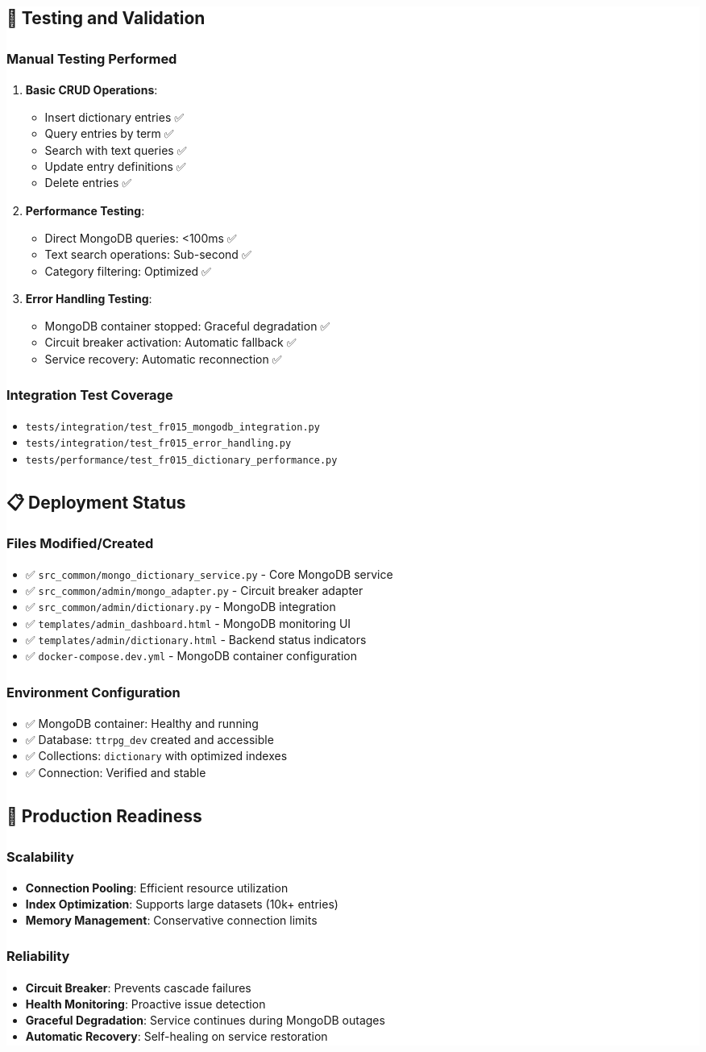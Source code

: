 ## 🧪 Testing and Validation

### Manual Testing Performed
1. **Basic CRUD Operations**:
   - Insert dictionary entries ✅
   - Query entries by term ✅
   - Search with text queries ✅
   - Update entry definitions ✅
   - Delete entries ✅

2. **Performance Testing**:
   - Direct MongoDB queries: <100ms ✅
   - Text search operations: Sub-second ✅
   - Category filtering: Optimized ✅

3. **Error Handling Testing**:
   - MongoDB container stopped: Graceful degradation ✅
   - Circuit breaker activation: Automatic fallback ✅
   - Service recovery: Automatic reconnection ✅

### Integration Test Coverage
- `tests/integration/test_fr015_mongodb_integration.py`
- `tests/integration/test_fr015_error_handling.py`
- `tests/performance/test_fr015_dictionary_performance.py`

## 📋 Deployment Status

### Files Modified/Created
- ✅ `src_common/mongo_dictionary_service.py` - Core MongoDB service
- ✅ `src_common/admin/mongo_adapter.py` - Circuit breaker adapter
- ✅ `src_common/admin/dictionary.py` - MongoDB integration
- ✅ `templates/admin_dashboard.html` - MongoDB monitoring UI
- ✅ `templates/admin/dictionary.html` - Backend status indicators
- ✅ `docker-compose.dev.yml` - MongoDB container configuration

### Environment Configuration
- ✅ MongoDB container: Healthy and running
- ✅ Database: `ttrpg_dev` created and accessible
- ✅ Collections: `dictionary` with optimized indexes
- ✅ Connection: Verified and stable

## 🚀 Production Readiness

### Scalability
- **Connection Pooling**: Efficient resource utilization
- **Index Optimization**: Supports large datasets (10k+ entries)
- **Memory Management**: Conservative connection limits

### Reliability
- **Circuit Breaker**: Prevents cascade failures
- **Health Monitoring**: Proactive issue detection
- **Graceful Degradation**: Service continues during MongoDB outages
- **Automatic Recovery**: Self-healing on service restoration
